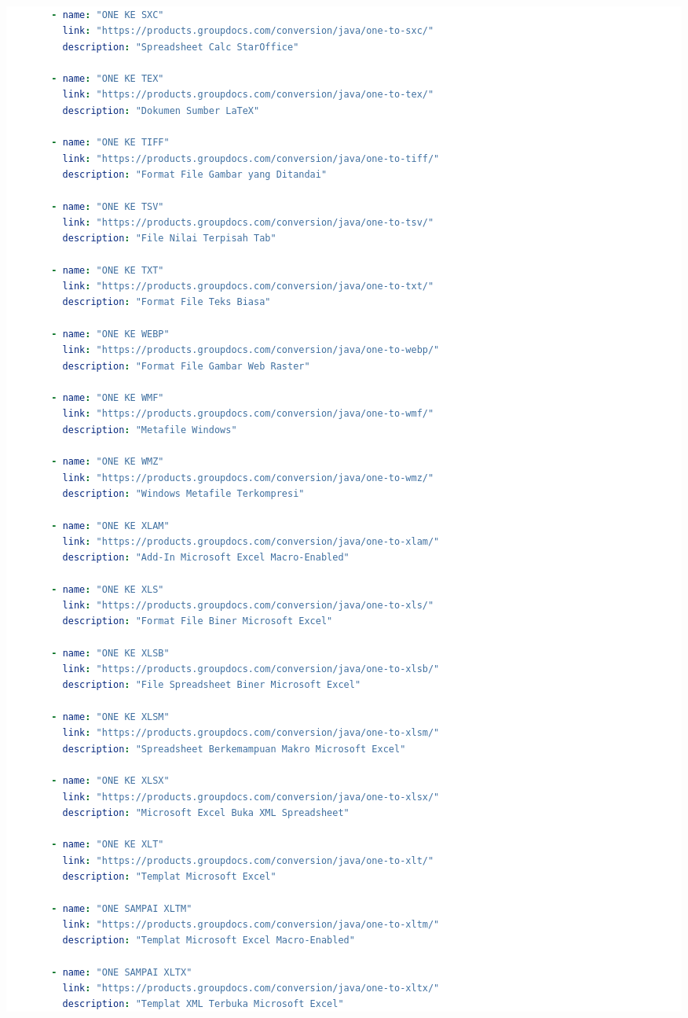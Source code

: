 ```yaml
        - name: "ONE KE SXC"
          link: "https://products.groupdocs.com/conversion/java/one-to-sxc/"
          description: "Spreadsheet Calc StarOffice"

        - name: "ONE KE TEX"
          link: "https://products.groupdocs.com/conversion/java/one-to-tex/"
          description: "Dokumen Sumber LaTeX"

        - name: "ONE KE TIFF"
          link: "https://products.groupdocs.com/conversion/java/one-to-tiff/"
          description: "Format File Gambar yang Ditandai"

        - name: "ONE KE TSV"
          link: "https://products.groupdocs.com/conversion/java/one-to-tsv/"
          description: "File Nilai Terpisah Tab"

        - name: "ONE KE TXT"
          link: "https://products.groupdocs.com/conversion/java/one-to-txt/"
          description: "Format File Teks Biasa"

        - name: "ONE KE WEBP"
          link: "https://products.groupdocs.com/conversion/java/one-to-webp/"
          description: "Format File Gambar Web Raster"

        - name: "ONE KE WMF"
          link: "https://products.groupdocs.com/conversion/java/one-to-wmf/"
          description: "Metafile Windows"

        - name: "ONE KE WMZ"
          link: "https://products.groupdocs.com/conversion/java/one-to-wmz/"
          description: "Windows Metafile Terkompresi"

        - name: "ONE KE XLAM"
          link: "https://products.groupdocs.com/conversion/java/one-to-xlam/"
          description: "Add-In Microsoft Excel Macro-Enabled"

        - name: "ONE KE XLS"
          link: "https://products.groupdocs.com/conversion/java/one-to-xls/"
          description: "Format File Biner Microsoft Excel"

        - name: "ONE KE XLSB"
          link: "https://products.groupdocs.com/conversion/java/one-to-xlsb/"
          description: "File Spreadsheet Biner Microsoft Excel"

        - name: "ONE KE XLSM"
          link: "https://products.groupdocs.com/conversion/java/one-to-xlsm/"
          description: "Spreadsheet Berkemampuan Makro Microsoft Excel"

        - name: "ONE KE XLSX"
          link: "https://products.groupdocs.com/conversion/java/one-to-xlsx/"
          description: "Microsoft Excel Buka XML Spreadsheet"

        - name: "ONE KE XLT"
          link: "https://products.groupdocs.com/conversion/java/one-to-xlt/"
          description: "Templat Microsoft Excel"

        - name: "ONE SAMPAI XLTM"
          link: "https://products.groupdocs.com/conversion/java/one-to-xltm/"
          description: "Templat Microsoft Excel Macro-Enabled"

        - name: "ONE SAMPAI XLTX"
          link: "https://products.groupdocs.com/conversion/java/one-to-xltx/"
          description: "Templat XML Terbuka Microsoft Excel"
```
